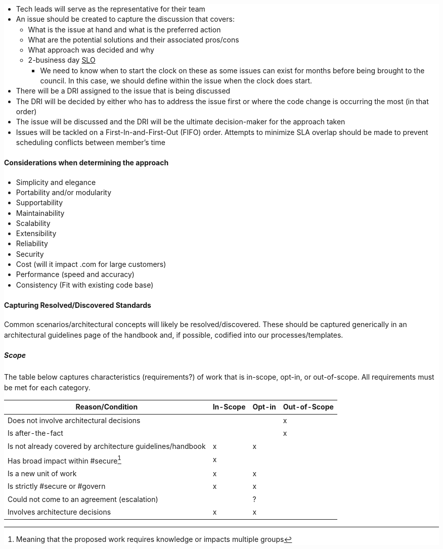 - Tech leads will serve as the representative for their team
- An issue should be created to capture the discussion that covers:
  - What is the issue at hand and what is the preferred action
  - What are the potential solutions and their associated pros/cons
  - What approach was decided and why
  - 2-business day [SLO](/handbook/engineering/workflow/code-review/#review-response-slo)
    - We need to know when to start the clock on these as some issues can exist for months before being brought to the council. In this case, we should define within the issue when the clock does start.
- There will be a DRI assigned to the issue that is being discussed
- The DRI will be decided by either who has to address the issue first or where the code change is occurring the most (in that order)
- The issue will be discussed and the DRI will be the ultimate decision-maker for the approach taken
- Issues will be tackled on a First-In-and-First-Out (FIFO) order. Attempts to minimize SLA overlap should be made to prevent scheduling conflicts between member’s time

#### Considerations when determining the approach

- Simplicity and elegance
- Portability and/or modularity
- Supportability
- Maintainability
- Scalability
- Extensibility
- Reliability
- Security
- Cost (will it impact .com for large customers)
- Performance (speed and accuracy)
- Consistency (Fit with existing code base)

#### Capturing Resolved/Discovered Standards

Common scenarios/architectural concepts will likely be resolved/discovered. These should be captured generically in an architectural guidelines page of the handbook and, if possible, codified into our processes/templates.

##### Scope

The table below captures characteristics (requirements?) of work that is in-scope, opt-in, or out-of-scope. All requirements must be met for each category.

| Reason/Condition                                           | In-Scope | Opt-in | Out-of-Scope |
|------------------------------------------------------------|----------|--------|--------------|
| Does not involve architectural decisions                   |          |        | x            |
| Is after-the-fact                                          |          |        | x            |
| Is not already covered by architecture guidelines/handbook | x        | x      |              |
| Has broad impact within #secure[^1]                        | x        |        |              |
| Is a new unit of work                                      | x        | x      |              |
| Is strictly #secure or #govern                             | x        | x      |              |
| Could not come to an agreement (escalation)                |          | ?      |              |
| Involves architecture decisions                            | x        | x      |              |


[^1]: Meaning that the proposed work requires knowledge or impacts multiple groups